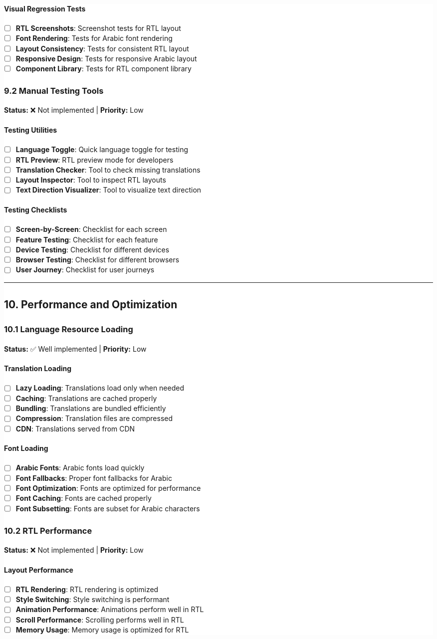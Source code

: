 #### Visual Regression Tests
- [ ] **RTL Screenshots**: Screenshot tests for RTL layout
- [ ] **Font Rendering**: Tests for Arabic font rendering
- [ ] **Layout Consistency**: Tests for consistent RTL layout
- [ ] **Responsive Design**: Tests for responsive Arabic layout
- [ ] **Component Library**: Tests for RTL component library

### 9.2 Manual Testing Tools
**Status:** ❌ Not implemented | **Priority:** Low

#### Testing Utilities
- [ ] **Language Toggle**: Quick language toggle for testing
- [ ] **RTL Preview**: RTL preview mode for developers
- [ ] **Translation Checker**: Tool to check missing translations
- [ ] **Layout Inspector**: Tool to inspect RTL layouts
- [ ] **Text Direction Visualizer**: Tool to visualize text direction

#### Testing Checklists
- [ ] **Screen-by-Screen**: Checklist for each screen
- [ ] **Feature Testing**: Checklist for each feature
- [ ] **Device Testing**: Checklist for different devices
- [ ] **Browser Testing**: Checklist for different browsers
- [ ] **User Journey**: Checklist for user journeys

---

## 10. Performance and Optimization

### 10.1 Language Resource Loading
**Status:** ✅ Well implemented | **Priority:** Low

#### Translation Loading
- [ ] **Lazy Loading**: Translations load only when needed
- [ ] **Caching**: Translations are cached properly
- [ ] **Bundling**: Translations are bundled efficiently
- [ ] **Compression**: Translation files are compressed
- [ ] **CDN**: Translations served from CDN

#### Font Loading
- [ ] **Arabic Fonts**: Arabic fonts load quickly
- [ ] **Font Fallbacks**: Proper font fallbacks for Arabic
- [ ] **Font Optimization**: Fonts are optimized for performance
- [ ] **Font Caching**: Fonts are cached properly
- [ ] **Font Subsetting**: Fonts are subset for Arabic characters

### 10.2 RTL Performance
**Status:** ❌ Not implemented | **Priority:** Low

#### Layout Performance
- [ ] **RTL Rendering**: RTL rendering is optimized
- [ ] **Style Switching**: Style switching is performant
- [ ] **Animation Performance**: Animations perform well in RTL
- [ ] **Scroll Performance**: Scrolling performs well in RTL
- [ ] **Memory Usage**: Memory usage is optimized for RTL
